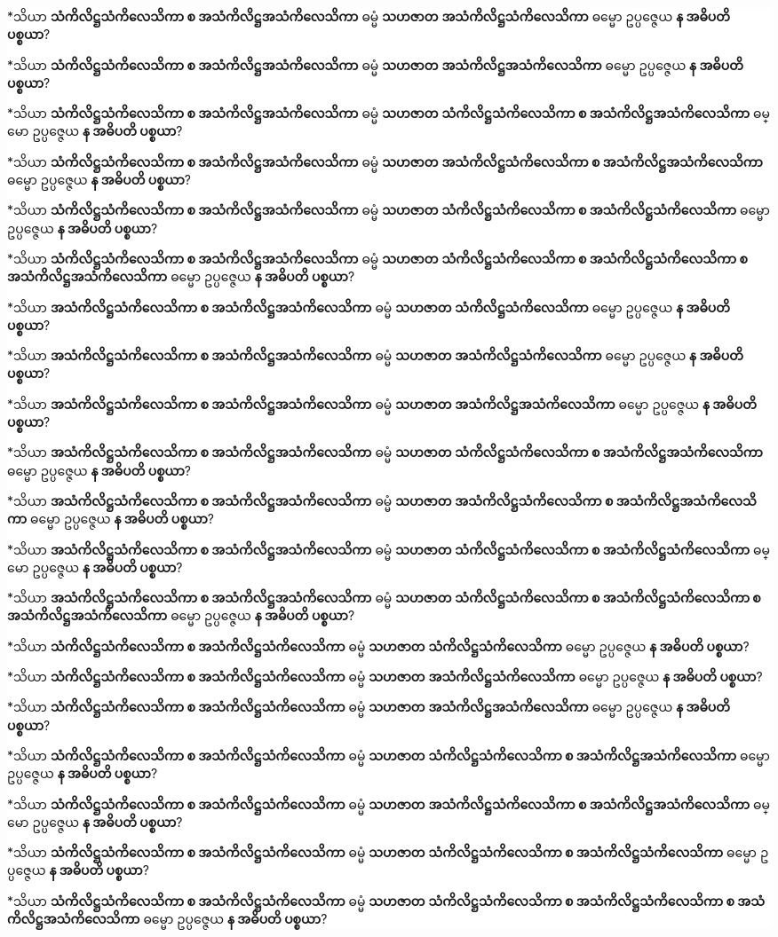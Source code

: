    *သိယာ **သံကိလိဋ္ဌသံကိလေသိကာ စ အသံကိလိဋ္ဌအသံကိလေသိကာ** ဓမ္မံ **သဟဇာတ** **အသံကိလိဋ္ဌသံကိလေသိကာ** ဓမ္မော ဥပ္ပဇ္ဇေယ **န အဓိပတိ ပစ္စယာ**?

   *သိယာ **သံကိလိဋ္ဌသံကိလေသိကာ စ အသံကိလိဋ္ဌအသံကိလေသိကာ** ဓမ္မံ **သဟဇာတ** **အသံကိလိဋ္ဌအသံကိလေသိကာ** ဓမ္မော ဥပ္ပဇ္ဇေယ **န အဓိပတိ ပစ္စယာ**?

   *သိယာ **သံကိလိဋ္ဌသံကိလေသိကာ စ အသံကိလိဋ္ဌအသံကိလေသိကာ** ဓမ္မံ **သဟဇာတ** **သံကိလိဋ္ဌသံကိလေသိကာ စ အသံကိလိဋ္ဌအသံကိလေသိကာ** ဓမ္မော ဥပ္ပဇ္ဇေယ **န အဓိပတိ ပစ္စယာ**?

   *သိယာ **သံကိလိဋ္ဌသံကိလေသိကာ စ အသံကိလိဋ္ဌအသံကိလေသိကာ** ဓမ္မံ **သဟဇာတ** **အသံကိလိဋ္ဌသံကိလေသိကာ စ အသံကိလိဋ္ဌအသံကိလေသိကာ** ဓမ္မော ဥပ္ပဇ္ဇေယ **န အဓိပတိ ပစ္စယာ**?

   *သိယာ **သံကိလိဋ္ဌသံကိလေသိကာ စ အသံကိလိဋ္ဌအသံကိလေသိကာ** ဓမ္မံ **သဟဇာတ** **သံကိလိဋ္ဌသံကိလေသိကာ စ အသံကိလိဋ္ဌသံကိလေသိကာ** ဓမ္မော ဥပ္ပဇ္ဇေယ **န အဓိပတိ ပစ္စယာ**?

   *သိယာ **သံကိလိဋ္ဌသံကိလေသိကာ စ အသံကိလိဋ္ဌအသံကိလေသိကာ** ဓမ္မံ **သဟဇာတ** **သံကိလိဋ္ဌသံကိလေသိကာ စ အသံကိလိဋ္ဌသံကိလေသိကာ စ အသံကိလိဋ္ဌအသံကိလေသိကာ** ဓမ္မော ဥပ္ပဇ္ဇေယ **န အဓိပတိ ပစ္စယာ**?

   *သိယာ **အသံကိလိဋ္ဌသံကိလေသိကာ စ အသံကိလိဋ္ဌအသံကိလေသိကာ** ဓမ္မံ **သဟဇာတ** **သံကိလိဋ္ဌသံကိလေသိကာ** ဓမ္မော ဥပ္ပဇ္ဇေယ **န အဓိပတိ ပစ္စယာ**?

   *သိယာ **အသံကိလိဋ္ဌသံကိလေသိကာ စ အသံကိလိဋ္ဌအသံကိလေသိကာ** ဓမ္မံ **သဟဇာတ** **အသံကိလိဋ္ဌသံကိလေသိကာ** ဓမ္မော ဥပ္ပဇ္ဇေယ **န အဓိပတိ ပစ္စယာ**?

   *သိယာ **အသံကိလိဋ္ဌသံကိလေသိကာ စ အသံကိလိဋ္ဌအသံကိလေသိကာ** ဓမ္မံ **သဟဇာတ** **အသံကိလိဋ္ဌအသံကိလေသိကာ** ဓမ္မော ဥပ္ပဇ္ဇေယ **န အဓိပတိ ပစ္စယာ**?

   *သိယာ **အသံကိလိဋ္ဌသံကိလေသိကာ စ အသံကိလိဋ္ဌအသံကိလေသိကာ** ဓမ္မံ **သဟဇာတ** **သံကိလိဋ္ဌသံကိလေသိကာ စ အသံကိလိဋ္ဌအသံကိလေသိကာ** ဓမ္မော ဥပ္ပဇ္ဇေယ **န အဓိပတိ ပစ္စယာ**?

   *သိယာ **အသံကိလိဋ္ဌသံကိလေသိကာ စ အသံကိလိဋ္ဌအသံကိလေသိကာ** ဓမ္မံ **သဟဇာတ** **အသံကိလိဋ္ဌသံကိလေသိကာ စ အသံကိလိဋ္ဌအသံကိလေသိကာ** ဓမ္မော ဥပ္ပဇ္ဇေယ **န အဓိပတိ ပစ္စယာ**?

   *သိယာ **အသံကိလိဋ္ဌသံကိလေသိကာ စ အသံကိလိဋ္ဌအသံကိလေသိကာ** ဓမ္မံ **သဟဇာတ** **သံကိလိဋ္ဌသံကိလေသိကာ စ အသံကိလိဋ္ဌသံကိလေသိကာ** ဓမ္မော ဥပ္ပဇ္ဇေယ **န အဓိပတိ ပစ္စယာ**?

   *သိယာ **အသံကိလိဋ္ဌသံကိလေသိကာ စ အသံကိလိဋ္ဌအသံကိလေသိကာ** ဓမ္မံ **သဟဇာတ** **သံကိလိဋ္ဌသံကိလေသိကာ စ အသံကိလိဋ္ဌသံကိလေသိကာ စ အသံကိလိဋ္ဌအသံကိလေသိကာ** ဓမ္မော ဥပ္ပဇ္ဇေယ **န အဓိပတိ ပစ္စယာ**?

   *သိယာ **သံကိလိဋ္ဌသံကိလေသိကာ စ အသံကိလိဋ္ဌသံကိလေသိကာ** ဓမ္မံ **သဟဇာတ** **သံကိလိဋ္ဌသံကိလေသိကာ** ဓမ္မော ဥပ္ပဇ္ဇေယ **န အဓိပတိ ပစ္စယာ**?

   *သိယာ **သံကိလိဋ္ဌသံကိလေသိကာ စ အသံကိလိဋ္ဌသံကိလေသိကာ** ဓမ္မံ **သဟဇာတ** **အသံကိလိဋ္ဌသံကိလေသိကာ** ဓမ္မော ဥပ္ပဇ္ဇေယ **န အဓိပတိ ပစ္စယာ**?

   *သိယာ **သံကိလိဋ္ဌသံကိလေသိကာ စ အသံကိလိဋ္ဌသံကိလေသိကာ** ဓမ္မံ **သဟဇာတ** **အသံကိလိဋ္ဌအသံကိလေသိကာ** ဓမ္မော ဥပ္ပဇ္ဇေယ **န အဓိပတိ ပစ္စယာ**?

   *သိယာ **သံကိလိဋ္ဌသံကိလေသိကာ စ အသံကိလိဋ္ဌသံကိလေသိကာ** ဓမ္မံ **သဟဇာတ** **သံကိလိဋ္ဌသံကိလေသိကာ စ အသံကိလိဋ္ဌအသံကိလေသိကာ** ဓမ္မော ဥပ္ပဇ္ဇေယ **န အဓိပတိ ပစ္စယာ**?

   *သိယာ **သံကိလိဋ္ဌသံကိလေသိကာ စ အသံကိလိဋ္ဌသံကိလေသိကာ** ဓမ္မံ **သဟဇာတ** **အသံကိလိဋ္ဌသံကိလေသိကာ စ အသံကိလိဋ္ဌအသံကိလေသိကာ** ဓမ္မော ဥပ္ပဇ္ဇေယ **န အဓိပတိ ပစ္စယာ**?

   *သိယာ **သံကိလိဋ္ဌသံကိလေသိကာ စ အသံကိလိဋ္ဌသံကိလေသိကာ** ဓမ္မံ **သဟဇာတ** **သံကိလိဋ္ဌသံကိလေသိကာ စ အသံကိလိဋ္ဌသံကိလေသိကာ** ဓမ္မော ဥပ္ပဇ္ဇေယ **န အဓိပတိ ပစ္စယာ**?

   *သိယာ **သံကိလိဋ္ဌသံကိလေသိကာ စ အသံကိလိဋ္ဌသံကိလေသိကာ** ဓမ္မံ **သဟဇာတ** **သံကိလိဋ္ဌသံကိလေသိကာ စ အသံကိလိဋ္ဌသံကိလေသိကာ စ အသံကိလိဋ္ဌအသံကိလေသိကာ** ဓမ္မော ဥပ္ပဇ္ဇေယ **န အဓိပတိ ပစ္စယာ**?

